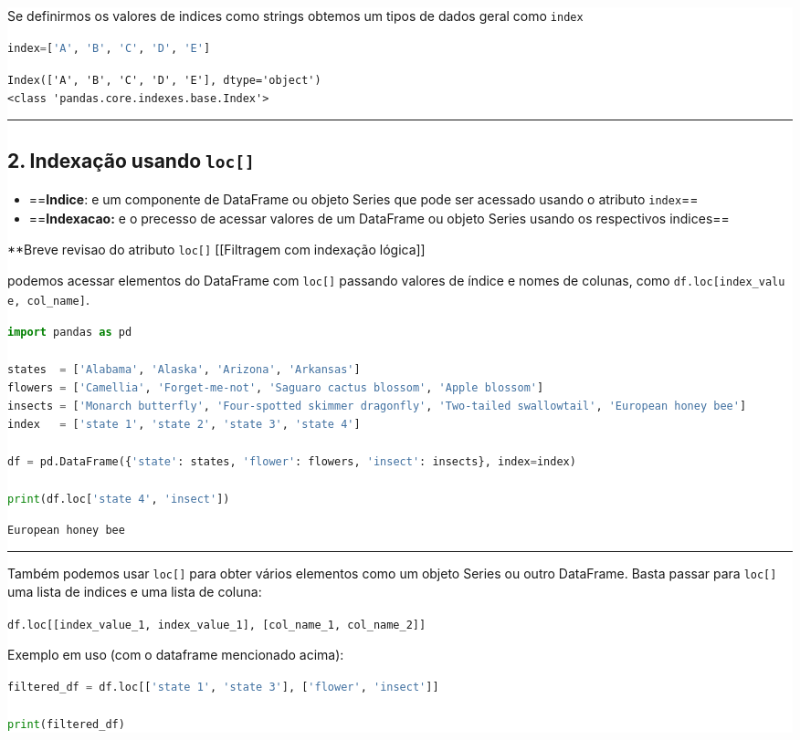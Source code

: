
Se definirmos os valores de indices como strings obtemos um tipos de dados geral como `index` 

```python
index=['A', 'B', 'C', 'D', 'E']
```

```
Index(['A', 'B', 'C', 'D', 'E'], dtype='object') 
<class 'pandas.core.indexes.base.Index'>
```

---

## **2. Indexação usando `loc[]`**

- ==**Indice**: e um componente de DataFrame ou objeto Series que pode ser acessado usando o atributo `index`==
- ==**Indexacao:** e o precesso de acessar valores de um DataFrame ou objeto Series usando os respectivos indices==

**Breve revisao do atributo `loc[]` [[Filtragem com indexação lógica]]

podemos acessar elementos do DataFrame com `loc[]` passando valores de índice e nomes de colunas, como `df.loc[index_value, col_name]`.

```python
import pandas as pd

states  = ['Alabama', 'Alaska', 'Arizona', 'Arkansas']
flowers = ['Camellia', 'Forget-me-not', 'Saguaro cactus blossom', 'Apple blossom']
insects = ['Monarch butterfly', 'Four-spotted skimmer dragonfly', 'Two-tailed swallowtail', 'European honey bee']
index   = ['state 1', 'state 2', 'state 3', 'state 4']

df = pd.DataFrame({'state': states, 'flower': flowers, 'insect': insects}, index=index)

print(df.loc['state 4', 'insect'])
```

```
European honey bee
```

---

Também podemos usar `loc[]` para obter vários elementos como um objeto Series ou outro DataFrame. Basta passar para `loc[]` uma lista de indices e uma lista de coluna:

```python
df.loc[[index_value_1, index_value_1], [col_name_1, col_name_2]]
```

Exemplo em uso (com o dataframe mencionado acima):

```python
filtered_df = df.loc[['state 1', 'state 3'], ['flower', 'insect']]

print(filtered_df)
```
